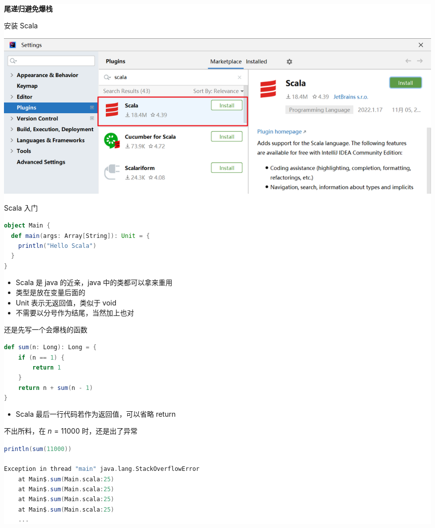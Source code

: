 **尾递归避免爆栈**

安装 Scala

![image-20221111122709227](./imgs/image-20221111122709227.png)

Scala 入门

```scala
object Main {
  def main(args: Array[String]): Unit = {
    println("Hello Scala")
  }
}
```

* Scala 是 java 的近亲，java 中的类都可以拿来重用
* 类型是放在变量后面的
* Unit 表示无返回值，类似于 void
* 不需要以分号作为结尾，当然加上也对



还是先写一个会爆栈的函数

```scala
def sum(n: Long): Long = {
    if (n == 1) {
        return 1
    }
    return n + sum(n - 1)
}
```

* Scala 最后一行代码若作为返回值，可以省略 return

不出所料，在 $n = 11000$ 时，还是出了异常

```scala
println(sum(11000))

Exception in thread "main" java.lang.StackOverflowError
	at Main$.sum(Main.scala:25)
	at Main$.sum(Main.scala:25)
	at Main$.sum(Main.scala:25)
	at Main$.sum(Main.scala:25)
	...
```
